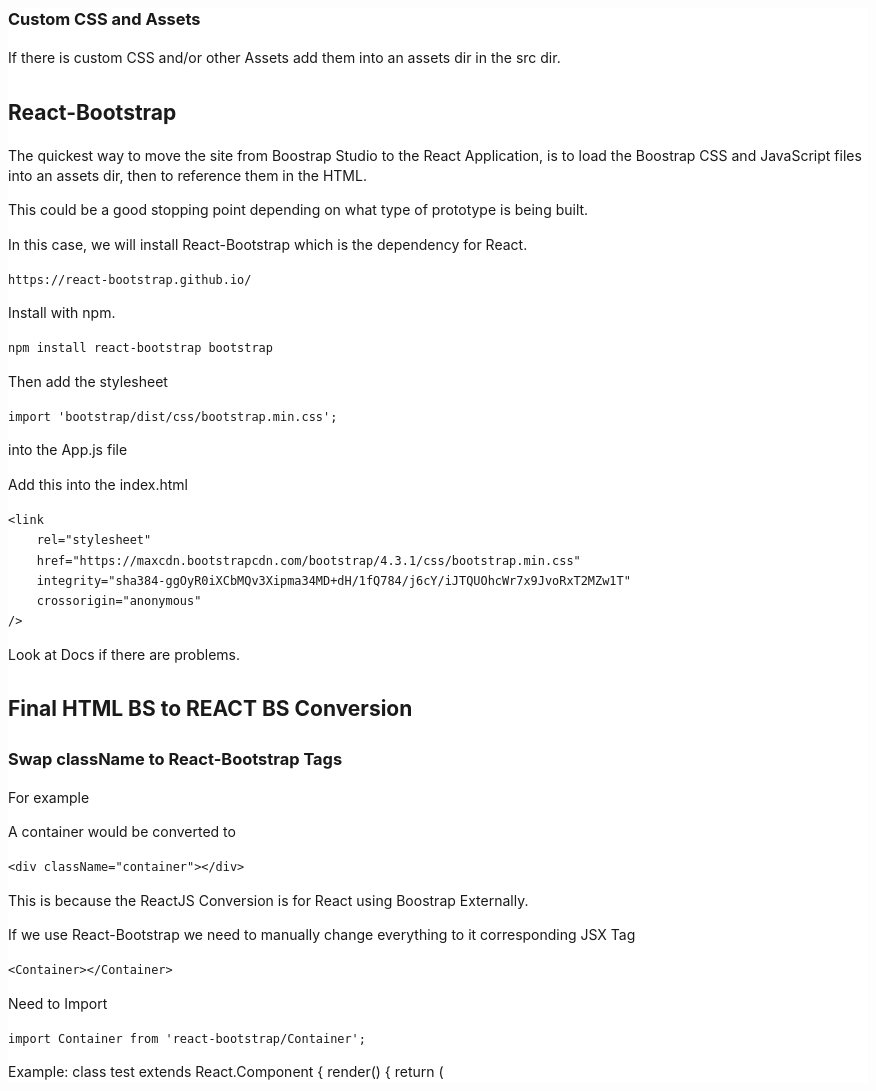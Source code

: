 ### Custom CSS and Assets

If there is custom CSS and/or other Assets add them into an assets dir in the src dir.

## React-Bootstrap

The quickest way to move the site from Boostrap Studio to the React Application, is to load the Boostrap CSS and JavaScript files into an assets dir, then to reference them in the HTML.

This could be a good stopping point depending on what type of prototype is being built.

In this case, we will install React-Bootstrap which is the dependency for React.

	https://react-bootstrap.github.io/

Install with npm.

	npm install react-bootstrap bootstrap

Then add the stylesheet

	import 'bootstrap/dist/css/bootstrap.min.css';

into the App.js file

Add this into the index.html

	<link
		rel="stylesheet"
		href="https://maxcdn.bootstrapcdn.com/bootstrap/4.3.1/css/bootstrap.min.css"
		integrity="sha384-ggOyR0iXCbMQv3Xipma34MD+dH/1fQ784/j6cY/iJTQUOhcWr7x9JvoRxT2MZw1T"
		crossorigin="anonymous"
	/>

Look at Docs if there are problems.

## Final HTML BS to REACT BS Conversion

### Swap className to React-Bootstrap Tags

For example

A container would be converted to

	<div className="container"></div>

This is because the ReactJS Conversion is for React using Boostrap Externally.

If we use React-Bootstrap we need to manually change everything to it corresponding JSX Tag

	<Container></Container>

Need to Import 

	import Container from 'react-bootstrap/Container';

Example:
	class test extends React.Component {
	render() {
		return (
		<section>
			<Container>
			<Row className="top">
				<Col>
				<div className="div0"/>
				</Col>
			</Row>
			<Row className="bottom">
				<Col>
				<div className="div1"/>
				</Col>